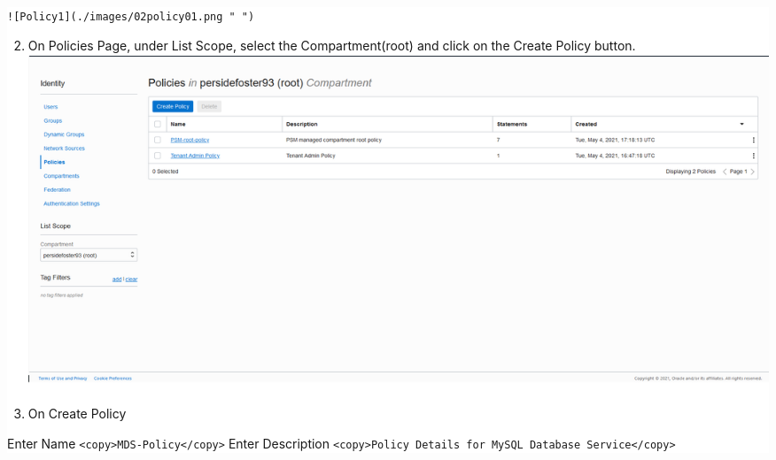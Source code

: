    ![Policy1](./images/02policy01.png " ")

2.	On Policies Page, under List Scope, select the Compartment(root) and click on the Create Policy button.
    ![Policy2](./images/02policy02.png " ")

3.	On Create Policy

 Enter Name
    ````
    <copy>MDS-Policy</copy>
    ````
 Enter Description
    ````
    <copy>Policy Details for MySQL Database Service</copy>
    ````
 